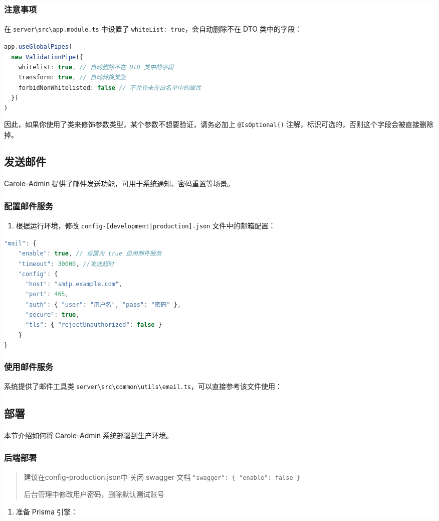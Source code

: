 ### 注意事项

在 `server\src\app.module.ts` 中设置了 `whiteList: true`，会自动删除不在 DTO 类中的字段：

```typescript
app.useGlobalPipes(
  new ValidationPipe({
    whitelist: true, // 自动删除不在 DTO 类中的字段
    transform: true, // 自动转换类型
    forbidNonWhitelisted: false // 不允许未在白名单中的属性
  })
)
```

因此，如果你使用了类来修饰参数类型，某个参数不想要验证，请务必加上 `@IsOptional()` 注解，标识可选的，否则这个字段会被直接删除掉。

## 发送邮件

Carole-Admin 提供了邮件发送功能，可用于系统通知、密码重置等场景。

### 配置邮件服务

1. 根据运行环境，修改 `config-[development|production].json` 文件中的邮箱配置：

```typescript
"mail": {
    "enable": true, // 设置为 true 启用邮件服务
    "timeout": 30000, //发送超时
    "config": {
      "host": "smtp.example.com",
      "port": 465,
      "auth": { "user": "用户名", "pass": "密码" },
      "secure": true,
      "tls": { "rejectUnauthorized": false }
    }
}
```

### 使用邮件服务

系统提供了邮件工具类 `server\src\common\utils\email.ts`，可以直接参考该文件使用：

## 部署

本节介绍如何将 Carole-Admin 系统部署到生产环境。

### 后端部署

> 建议在config-production.json中 关闭 swagger 文档 `"swagger": { "enable": false }`
>
> 后台管理中修改用户密码，删除默认测试账号

1. 准备 Prisma 引擎：
